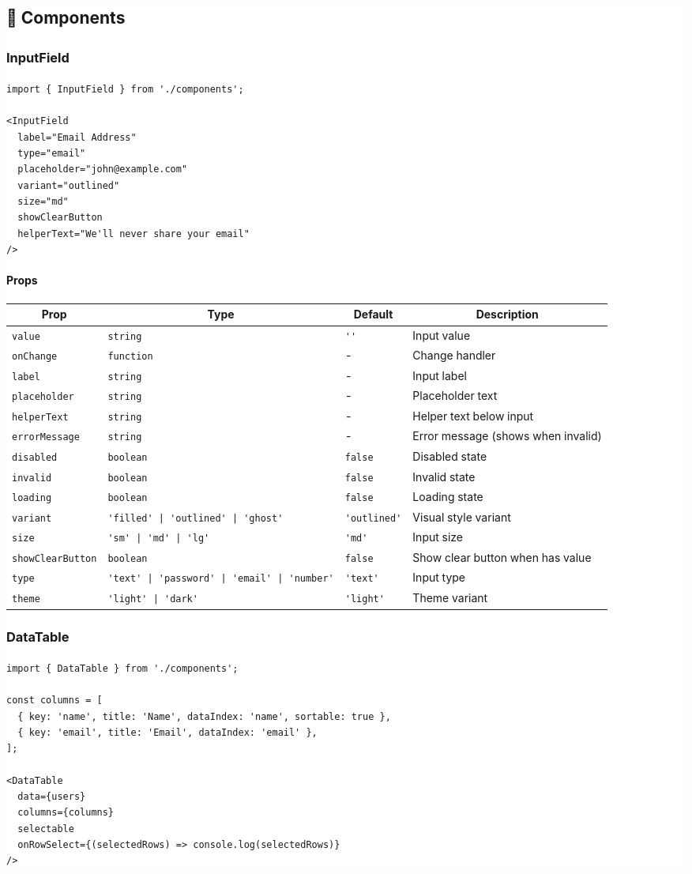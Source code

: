 ## 🎨 Components

### InputField

```tsx
import { InputField } from './components';

<InputField
  label="Email Address"
  type="email"
  placeholder="john@example.com"
  variant="outlined"
  size="md"
  showClearButton
  helperText="We'll never share your email"
/>
```

#### Props

| Prop | Type | Default | Description |
|------|------|---------|-------------|
| `value` | `string` | `''` | Input value |
| `onChange` | `function` | - | Change handler |
| `label` | `string` | - | Input label |
| `placeholder` | `string` | - | Placeholder text |
| `helperText` | `string` | - | Helper text below input |
| `errorMessage` | `string` | - | Error message (shows when invalid) |
| `disabled` | `boolean` | `false` | Disabled state |
| `invalid` | `boolean` | `false` | Invalid state |
| `loading` | `boolean` | `false` | Loading state |
| `variant` | `'filled' \| 'outlined' \| 'ghost'` | `'outlined'` | Visual style variant |
| `size` | `'sm' \| 'md' \| 'lg'` | `'md'` | Input size |
| `showClearButton` | `boolean` | `false` | Show clear button when has value |
| `type` | `'text' \| 'password' \| 'email' \| 'number'` | `'text'` | Input type |
| `theme` | `'light' \| 'dark'` | `'light'` | Theme variant |

### DataTable

```tsx
import { DataTable } from './components';

const columns = [
  { key: 'name', title: 'Name', dataIndex: 'name', sortable: true },
  { key: 'email', title: 'Email', dataIndex: 'email' },
];

<DataTable
  data={users}
  columns={columns}
  selectable
  onRowSelect={(selectedRows) => console.log(selectedRows)}
/>
```
